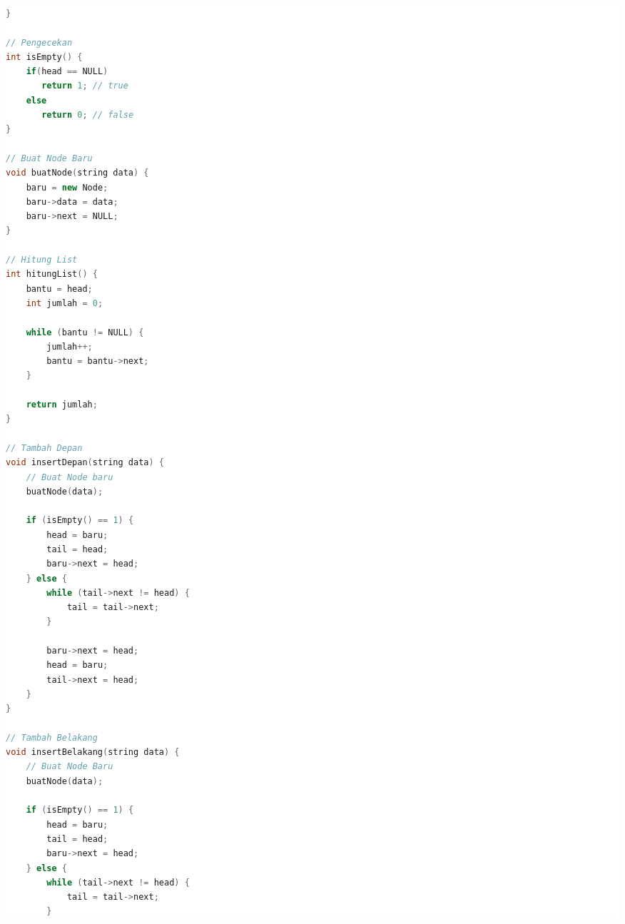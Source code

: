 ```C++
}

// Pengecekan
int isEmpty() {
    if(head == NULL)
       return 1; // true
    else
       return 0; // false     
}

// Buat Node Baru
void buatNode(string data) {
    baru = new Node;
    baru->data = data;
    baru->next = NULL;
}

// Hitung List
int hitungList() {
    bantu = head;
    int jumlah = 0;

    while (bantu != NULL) {
        jumlah++;
        bantu = bantu->next;
    }

    return jumlah;
}

// Tambah Depan
void insertDepan(string data) {
    // Buat Node baru
    buatNode(data);

    if (isEmpty() == 1) {
        head = baru;
        tail = head;
        baru->next = head;
    } else {
        while (tail->next != head) {
            tail = tail->next;
        }

        baru->next = head;
        head = baru;
        tail->next = head;
    }
}

// Tambah Belakang
void insertBelakang(string data) {
    // Buat Node Baru
    buatNode(data);

    if (isEmpty() == 1) {
        head = baru;
        tail = head;
        baru->next = head;
    } else {
        while (tail->next != head) {
            tail = tail->next;
        }
```